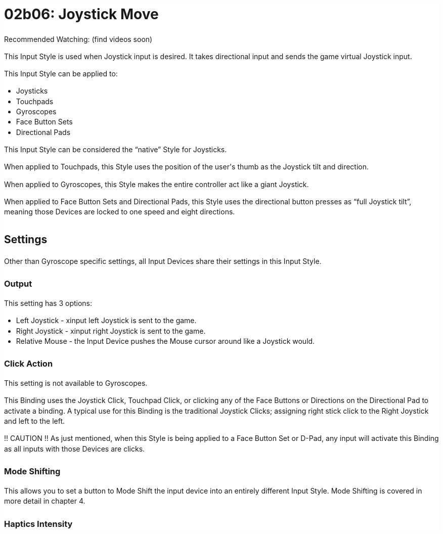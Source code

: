 # 02b06: Joystick Move

Recommended Watching: (find videos soon)

This Input Style is used when Joystick input is desired. It takes directional input and sends the game virtual Joystick input.

This Input Style can be applied to:

* Joysticks
* Touchpads
* Gyroscopes
* Face Button Sets
* Directional Pads

This Input Style can be considered the “native” Style for Joysticks.

When applied to Touchpads, this Style uses the position of the user's thumb as the Joystick tilt and direction.

When applied to Gyroscopes, this Style makes the entire controller act like a giant Joystick.

When applied to Face Button Sets and Directional Pads, this Style uses the directional button presses as “full Joystick tilt”, meaning those Devices are locked to one speed and eight directions.

## Settings

Other than Gyroscope specific settings, all Input Devices share their settings in this Input Style.

### Output

This setting has 3 options:

* Left Joystick - xinput left Joystick is sent to the game.
* Right Joystick - xinput right Joystick is sent to the game.
* Relative Mouse - the Input Device pushes the Mouse cursor around like a Joystick would.

### Click Action

This setting is not available to Gyroscopes.

This Binding uses the Joystick Click, Touchpad Click, or clicking any of the Face Buttons or Directions on the Directional Pad to activate a binding. A typical use for this Binding is the traditional Joystick Clicks; assigning right stick click to the Right Joystick and left to the left.

!! CAUTION !! As just mentioned, when this Style is being applied to a Face Button Set or D-Pad, any input will activate this Binding as all inputs with those Devices are clicks.

### Mode Shifting

This allows you to set a button to Mode Shift the input device into an entirely different Input Style. Mode Shifting is covered in more detail in chapter 4.

### Haptics Intensity
